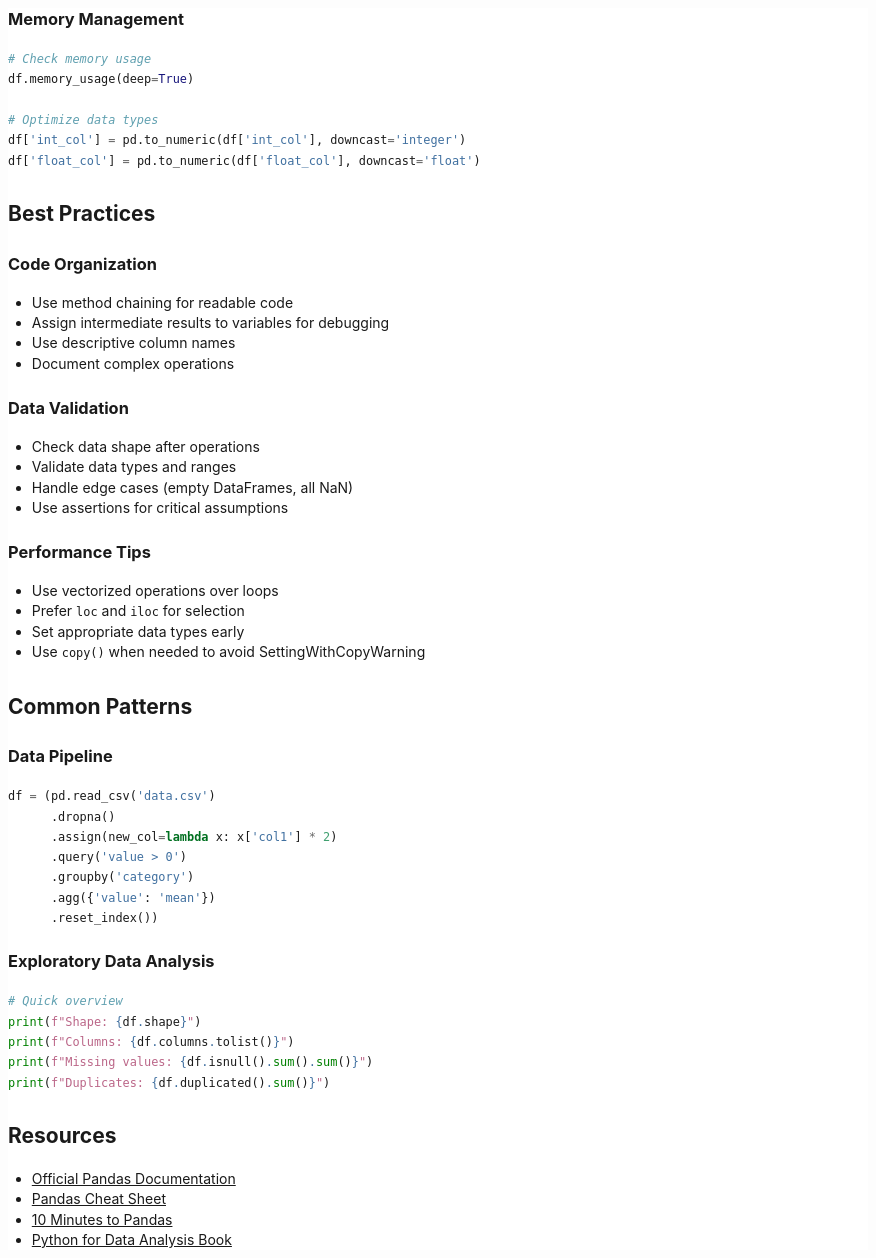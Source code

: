 ### Memory Management
```python
# Check memory usage
df.memory_usage(deep=True)

# Optimize data types
df['int_col'] = pd.to_numeric(df['int_col'], downcast='integer')
df['float_col'] = pd.to_numeric(df['float_col'], downcast='float')
```

## Best Practices

### Code Organization
- Use method chaining for readable code
- Assign intermediate results to variables for debugging
- Use descriptive column names
- Document complex operations

### Data Validation
- Check data shape after operations
- Validate data types and ranges
- Handle edge cases (empty DataFrames, all NaN)
- Use assertions for critical assumptions

### Performance Tips
- Use vectorized operations over loops
- Prefer `loc` and `iloc` for selection
- Set appropriate data types early
- Use `copy()` when needed to avoid SettingWithCopyWarning

## Common Patterns

### Data Pipeline
```python
df = (pd.read_csv('data.csv')
      .dropna()
      .assign(new_col=lambda x: x['col1'] * 2)
      .query('value > 0')
      .groupby('category')
      .agg({'value': 'mean'})
      .reset_index())
```

### Exploratory Data Analysis
```python
# Quick overview
print(f"Shape: {df.shape}")
print(f"Columns: {df.columns.tolist()}")
print(f"Missing values: {df.isnull().sum().sum()}")
print(f"Duplicates: {df.duplicated().sum()}")
```

## Resources

- [Official Pandas Documentation](https://pandas.pydata.org/docs/)
- [Pandas Cheat Sheet](https://pandas.pydata.org/Pandas_Cheat_Sheet.pdf)
- [10 Minutes to Pandas](https://pandas.pydata.org/docs/user_guide/10min.html)
- [Python for Data Analysis Book](https://wesmckinney.com/book/)